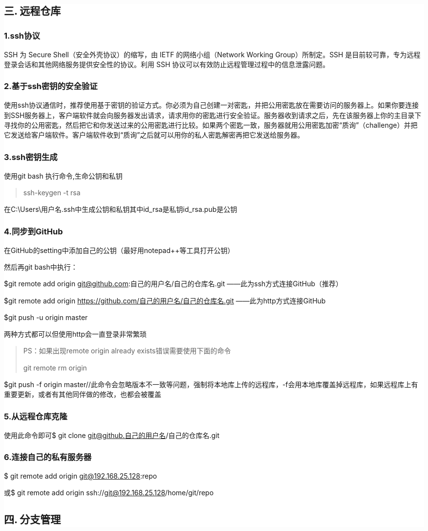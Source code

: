 ## 三. 远程仓库

### 1.ssh协议

SSH 为 Secure Shell（安全外壳协议）的缩写，由 IETF 的网络小组（Network
Working Group）所制定。SSH 是目前较可靠，专为远程登录会话和其他网络服务提供安全性的协议。利用
SSH 协议可以有效防止远程管理过程中的信息泄露问题。

### 2.基于ssh密钥的安全验证

使用ssh协议通信时，推荐使用基于密钥的验证方式。你必须为自己创建一对密匙，并把公用密匙放在需要访问的服务器上。如果你要连接到SSH服务器上，客户端软件就会向服务器发出请求，请求用你的密匙进行安全验证。服务器收到请求之后，先在该服务器上你的主目录下寻找你的公用密匙，然后把它和你发送过来的公用密匙进行比较。如果两个密匙一致，服务器就用公用密匙加密“质询”（challenge）并把它发送给客户端软件。客户端软件收到“质询”之后就可以用你的私人密匙解密再把它发送给服务器。

### 3.ssh密钥生成

使用git bash 执行命令,生命公钥和私钥

> ssh-keygen -t rsa

在C:\Users\用户名\.ssh中生成公钥和私钥其中id_rsa是私钥id_rsa.pub是公钥

### 4.同步到GitHub

在GitHub的setting中添加自己的公钥（最好用notepad++等工具打开公钥）

然后再git bash中执行：

$git remote add origin git@github.com:自己的用户名/自己的仓库名.git 			——此为ssh方式连接GitHub（推荐）

$git remote add origin https://github.com/自己的用户名/自己的仓库名.git 		——此为http方式连接GitHub

$git push -u origin master

两种方式都可以但使用http会一直登录非常繁琐

> PS：如果出现remote origin already exists错误需要使用下面的命令
>
> git remote rm origin

$git push -f origin master//此命令会忽略版本不一致等问题，强制将本地库上传的远程库，-f会用本地库覆盖掉远程库，如果远程库上有重要更新，或者有其他同伴做的修改，也都会被覆盖

### 5.从远程仓库克隆

使用此命令即可$ git clone git@github.自己的用户名/自己的仓库名.git

### 6.连接自己的私有服务器

$ git remote add origin git@192.168.25.128:repo

或$ git remote add origin ssh://git@192.168.25.128/home/git/repo

## 四. 分支管理
